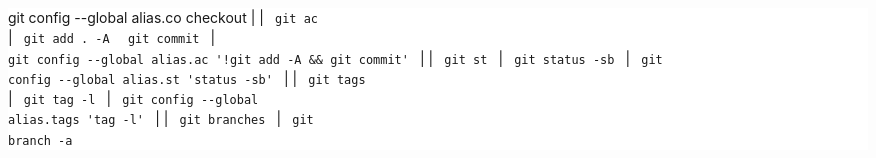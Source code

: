   git config --global alias.co checkout
 </code>
 |
|
 <code>
  git ac
 </code>
 |
 <code>
  git add . -A
 </code>
 <code>
  git commit
 </code>
 |
 <code>
  git config --global alias.ac '!git add -A && git commit'
 </code>
 |
|
 <code>
  git st
 </code>
 |
 <code>
  git status -sb
 </code>
 |
 <code>
  git config --global alias.st 'status -sb'
 </code>
 |
|
 <code>
  git tags
 </code>
 |
 <code>
  git tag -l
 </code>
 |
 <code>
  git config --global alias.tags 'tag -l'
 </code>
 |
|
 <code>
  git branches
 </code>
 |
 <code>
  git branch -a
 </code>